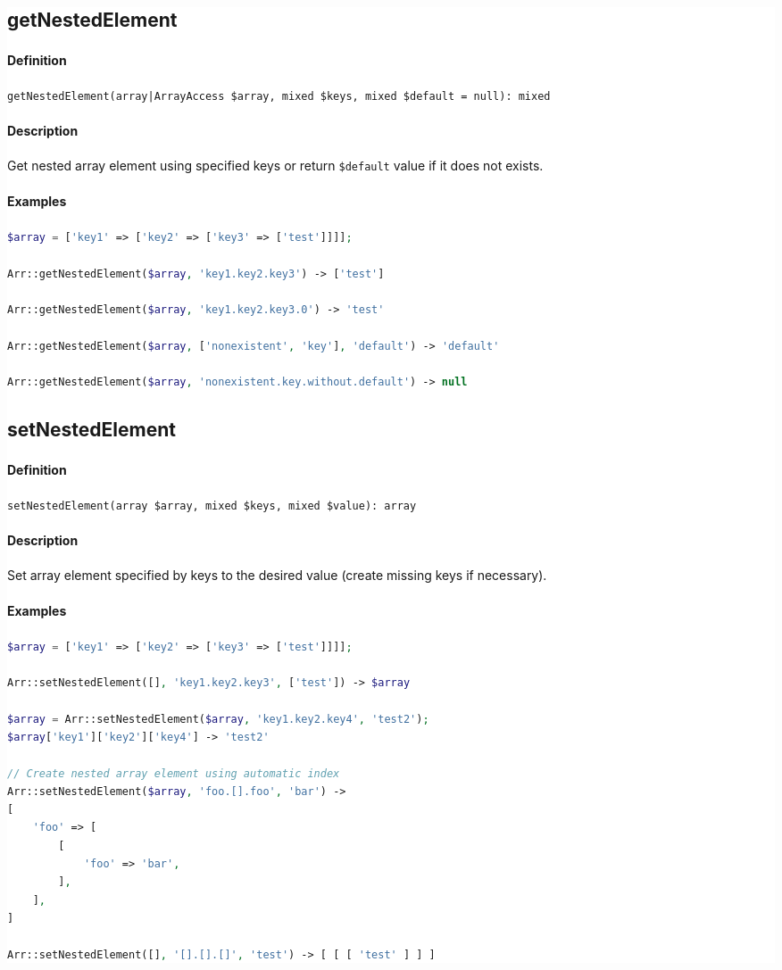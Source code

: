 ## getNestedElement

#### Definition

`getNestedElement(array|ArrayAccess $array, mixed $keys, mixed $default = null): mixed`

#### Description

Get nested array element using specified keys or return `$default` value if it does not exists.

#### Examples

```php
$array = ['key1' => ['key2' => ['key3' => ['test']]]];

Arr::getNestedElement($array, 'key1.key2.key3') -> ['test']

Arr::getNestedElement($array, 'key1.key2.key3.0') -> 'test'

Arr::getNestedElement($array, ['nonexistent', 'key'], 'default') -> 'default'

Arr::getNestedElement($array, 'nonexistent.key.without.default') -> null
```

## setNestedElement

#### Definition

`setNestedElement(array $array, mixed $keys, mixed $value): array`

#### Description

Set array element specified by keys to the desired value \(create missing keys if necessary\).

#### Examples

```php
$array = ['key1' => ['key2' => ['key3' => ['test']]]];

Arr::setNestedElement([], 'key1.key2.key3', ['test']) -> $array

$array = Arr::setNestedElement($array, 'key1.key2.key4', 'test2');
$array['key1']['key2']['key4'] -> 'test2'

// Create nested array element using automatic index
Arr::setNestedElement($array, 'foo.[].foo', 'bar') -> 
[
    'foo' => [
        [
            'foo' => 'bar',
        ],
    ],
]

Arr::setNestedElement([], '[].[].[]', 'test') -> [ [ [ 'test' ] ] ]
```
